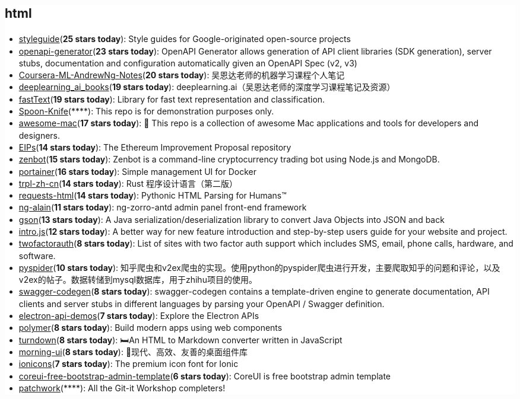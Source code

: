 ## html
* [styleguide](https://github.com/google/styleguide)(**25 stars today**): Style guides for Google-originated open-source projects
* [openapi-generator](https://github.com/OpenAPITools/openapi-generator)(**23 stars today**): OpenAPI Generator allows generation of API client libraries (SDK generation), server stubs, documentation and configuration automatically given an OpenAPI Spec (v2, v3)
* [Coursera-ML-AndrewNg-Notes](https://github.com/fengdu78/Coursera-ML-AndrewNg-Notes)(**20 stars today**): 吴恩达老师的机器学习课程个人笔记
* [deeplearning_ai_books](https://github.com/fengdu78/deeplearning_ai_books)(**19 stars today**): deeplearning.ai（吴恩达老师的深度学习课程笔记及资源）
* [fastText](https://github.com/facebookresearch/fastText)(**19 stars today**): Library for fast text representation and classification.
* [Spoon-Knife](https://github.com/octocat/Spoon-Knife)(****): This repo is for demonstration purposes only.
* [awesome-mac](https://github.com/jaywcjlove/awesome-mac)(**17 stars today**):  This repo is a collection of awesome Mac applications and tools for developers and designers.
* [EIPs](https://github.com/ethereum/EIPs)(**14 stars today**): The Ethereum Improvement Proposal repository
* [zenbot](https://github.com/DeviaVir/zenbot)(**15 stars today**): Zenbot is a command-line cryptocurrency trading bot using Node.js and MongoDB.
* [portainer](https://github.com/portainer/portainer)(**16 stars today**): Simple management UI for Docker
* [trpl-zh-cn](https://github.com/KaiserY/trpl-zh-cn)(**14 stars today**): Rust 程序设计语言（第二版）
* [requests-html](https://github.com/kennethreitz/requests-html)(**14 stars today**): Pythonic HTML Parsing for Humans™
* [ng-alain](https://github.com/cipchk/ng-alain)(**11 stars today**): ng-zorro-antd admin panel front-end framework
* [gson](https://github.com/google/gson)(**13 stars today**): A Java serialization/deserialization library to convert Java Objects into JSON and back
* [intro.js](https://github.com/usablica/intro.js)(**12 stars today**): A better way for new feature introduction and step-by-step users guide for your website and project.
* [twofactorauth](https://github.com/2factorauth/twofactorauth)(**8 stars today**): List of sites with two factor auth support which includes SMS, email, phone calls, hardware, and software.
* [pyspider](https://github.com/h2pl/pyspider)(**10 stars today**): 知乎爬虫和v2ex爬虫的实现。使用python的pyspider爬虫进行开发，主要爬取知乎的问题和评论，以及v2ex的帖子。数据转储到mysql数据库，用于zhihu项目的使用。
* [swagger-codegen](https://github.com/swagger-api/swagger-codegen)(**8 stars today**): swagger-codegen contains a template-driven engine to generate documentation, API clients and server stubs in different languages by parsing your OpenAPI / Swagger definition.
* [electron-api-demos](https://github.com/electron/electron-api-demos)(**7 stars today**): Explore the Electron APIs
* [polymer](https://github.com/Polymer/polymer)(**8 stars today**): Build modern apps using web components
* [turndown](https://github.com/domchristie/turndown)(**8 stars today**): 🛏An HTML to Markdown converter written in JavaScript
* [morning-ui](https://github.com/Morning-UI/morning-ui)(**8 stars today**): 🚀现代、高效、友善的桌面组件库
* [ionicons](https://github.com/ionic-team/ionicons)(**7 stars today**): The premium icon font for Ionic
* [coreui-free-bootstrap-admin-template](https://github.com/coreui/coreui-free-bootstrap-admin-template)(**6 stars today**): CoreUI is free bootstrap admin template
* [patchwork](https://github.com/jlord/patchwork)(****): All the Git-it Workshop completers!

